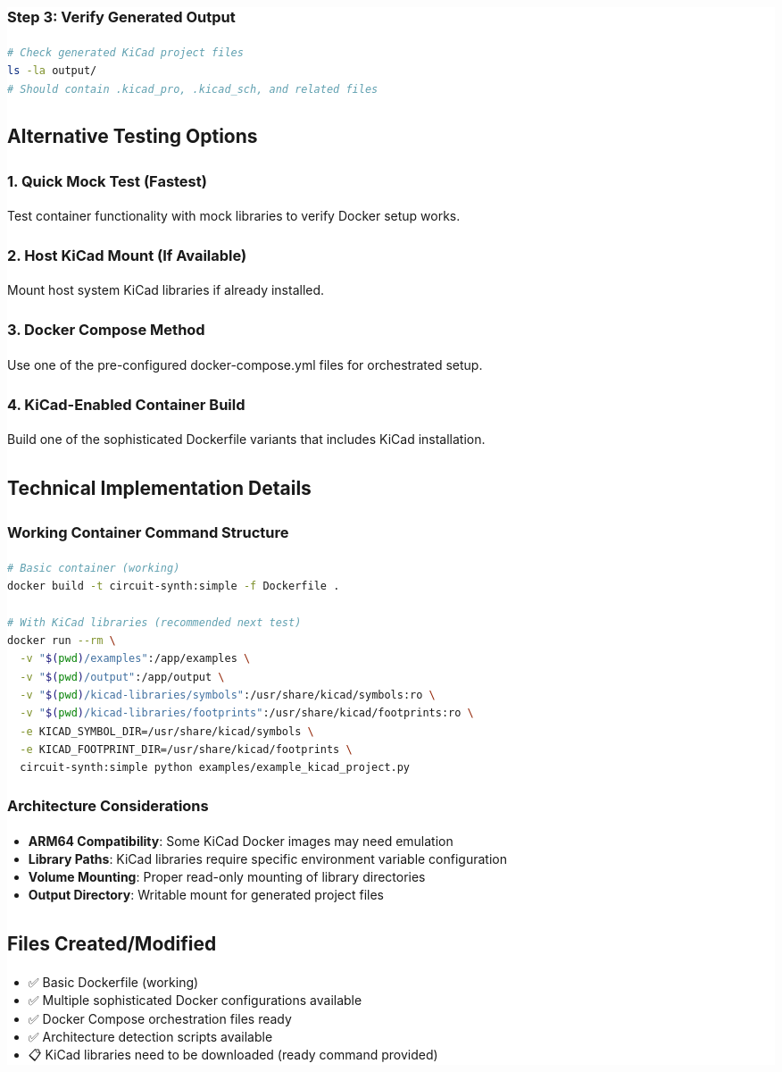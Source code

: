 ### Step 3: Verify Generated Output
```bash
# Check generated KiCad project files
ls -la output/
# Should contain .kicad_pro, .kicad_sch, and related files
```

## Alternative Testing Options

### 1. Quick Mock Test (Fastest)
Test container functionality with mock libraries to verify Docker setup works.

### 2. Host KiCad Mount (If Available)
Mount host system KiCad libraries if already installed.

### 3. Docker Compose Method
Use one of the pre-configured docker-compose.yml files for orchestrated setup.

### 4. KiCad-Enabled Container Build
Build one of the sophisticated Dockerfile variants that includes KiCad installation.

## Technical Implementation Details

### Working Container Command Structure
```bash
# Basic container (working)
docker build -t circuit-synth:simple -f Dockerfile .

# With KiCad libraries (recommended next test)
docker run --rm \
  -v "$(pwd)/examples":/app/examples \
  -v "$(pwd)/output":/app/output \
  -v "$(pwd)/kicad-libraries/symbols":/usr/share/kicad/symbols:ro \
  -v "$(pwd)/kicad-libraries/footprints":/usr/share/kicad/footprints:ro \
  -e KICAD_SYMBOL_DIR=/usr/share/kicad/symbols \
  -e KICAD_FOOTPRINT_DIR=/usr/share/kicad/footprints \
  circuit-synth:simple python examples/example_kicad_project.py
```

### Architecture Considerations
- **ARM64 Compatibility**: Some KiCad Docker images may need emulation
- **Library Paths**: KiCad libraries require specific environment variable configuration
- **Volume Mounting**: Proper read-only mounting of library directories
- **Output Directory**: Writable mount for generated project files

## Files Created/Modified
- ✅ Basic Dockerfile (working)
- ✅ Multiple sophisticated Docker configurations available
- ✅ Docker Compose orchestration files ready
- ✅ Architecture detection scripts available
- 📋 KiCad libraries need to be downloaded (ready command provided)
